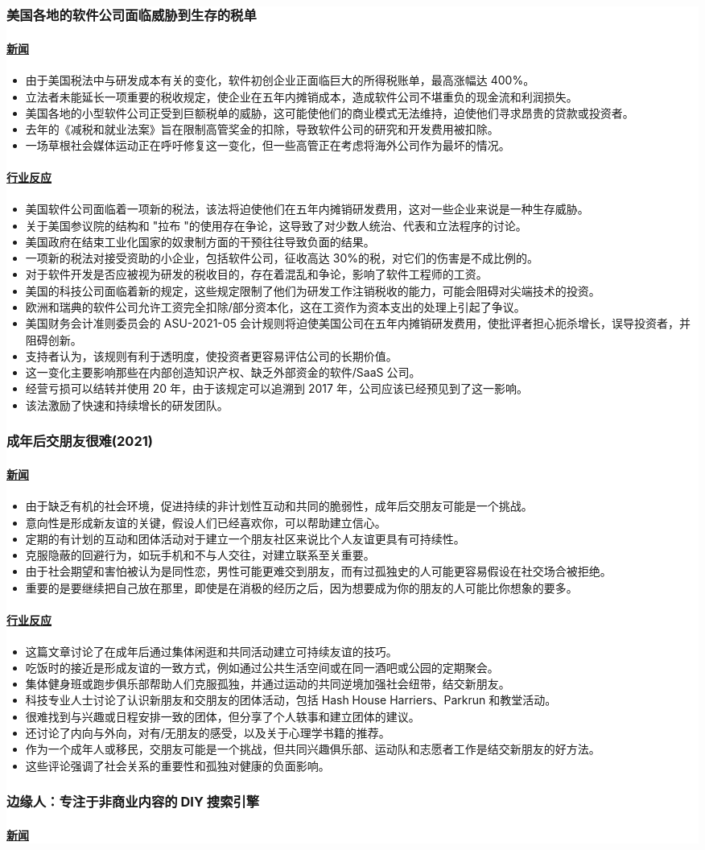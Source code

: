 ### 美国各地的软件公司面临威胁到生存的税单

#### [新闻](https://www.cnbc.com/2023/04/18/software-firms-face-huge-tax-bills-that-threaten-tech-startup-survival.html)

- 由于美国税法中与研发成本有关的变化，软件初创企业正面临巨大的所得税账单，最高涨幅达 400%。
- 立法者未能延长一项重要的税收规定，使企业在五年内摊销成本，造成软件公司不堪重负的现金流和利润损失。
- 美国各地的小型软件公司正受到巨额税单的威胁，这可能使他们的商业模式无法维持，迫使他们寻求昂贵的贷款或投资者。
- 去年的《减税和就业法案》旨在限制高管奖金的扣除，导致软件公司的研究和开发费用被扣除。
- 一场草根社会媒体运动正在呼吁修复这一变化，但一些高管正在考虑将海外公司作为最坏的情况。

#### [行业反应](http://news.ycombinator.com/item?id=35614313)

- 美国软件公司面临着一项新的税法，该法将迫使他们在五年内摊销研发费用，这对一些企业来说是一种生存威胁。
- 关于美国参议院的结构和 "拉布 "的使用存在争论，这导致了对少数人统治、代表和立法程序的讨论。
- 美国政府在结束工业化国家的奴隶制方面的干预往往导致负面的结果。
- 一项新的税法对接受资助的小企业，包括软件公司，征收高达 30%的税，对它们的伤害是不成比例的。
- 对于软件开发是否应被视为研发的税收目的，存在着混乱和争论，影响了软件工程师的工资。
- 美国的科技公司面临着新的规定，这些规定限制了他们为研发工作注销税收的能力，可能会阻碍对尖端技术的投资。
- 欧洲和瑞典的软件公司允许工资完全扣除/部分资本化，这在工资作为资本支出的处理上引起了争议。
- 美国财务会计准则委员会的 ASU-2021-05 会计规则将迫使美国公司在五年内摊销研发费用，使批评者担心扼杀增长，误导投资者，并阻碍创新。
- 支持者认为，该规则有利于透明度，使投资者更容易评估公司的长期价值。
- 这一变化主要影响那些在内部创造知识产权、缺乏外部资金的软件/SaaS 公司。
- 经营亏损可以结转并使用 20 年，由于该规定可以追溯到 2017 年，公司应该已经预见到了这一影响。
- 该法激励了快速和持续增长的研发团队。

### 成年后交朋友很难(2021)

#### [新闻](https://www.wbur.org/hereandnow/2021/11/10/making-friends-adults)

- 由于缺乏有机的社会环境，促进持续的非计划性互动和共同的脆弱性，成年后交朋友可能是一个挑战。
- 意向性是形成新友谊的关键，假设人们已经喜欢你，可以帮助建立信心。
- 定期的有计划的互动和团体活动对于建立一个朋友社区来说比个人友谊更具有可持续性。
- 克服隐蔽的回避行为，如玩手机和不与人交往，对建立联系至关重要。
- 由于社会期望和害怕被认为是同性恋，男性可能更难交到朋友，而有过孤独史的人可能更容易假设在社交场合被拒绝。
- 重要的是要继续把自己放在那里，即使是在消极的经历之后，因为想要成为你的朋友的人可能比你想象的要多。

#### [行业反应](http://news.ycombinator.com/item?id=35608965)

- 这篇文章讨论了在成年后通过集体闲逛和共同活动建立可持续友谊的技巧。
- 吃饭时的接近是形成友谊的一致方式，例如通过公共生活空间或在同一酒吧或公园的定期聚会。
- 集体健身班或跑步俱乐部帮助人们克服孤独，并通过运动的共同逆境加强社会纽带，结交新朋友。
- 科技专业人士讨论了认识新朋友和交朋友的团体活动，包括 Hash House Harriers、Parkrun 和教堂活动。
- 很难找到与兴趣或日程安排一致的团体，但分享了个人轶事和建立团体的建议。
- 还讨论了内向与外向，对有/无朋友的感受，以及关于心理学书籍的推荐。
- 作为一个成年人或移民，交朋友可能是一个挑战，但共同兴趣俱乐部、运动队和志愿者工作是结交新朋友的好方法。
- 这些评论强调了社会关系的重要性和孤独对健康的负面影响。

### 边缘人：专注于非商业内容的 DIY 搜索引擎

#### [新闻](https://search.marginalia.nu/)
